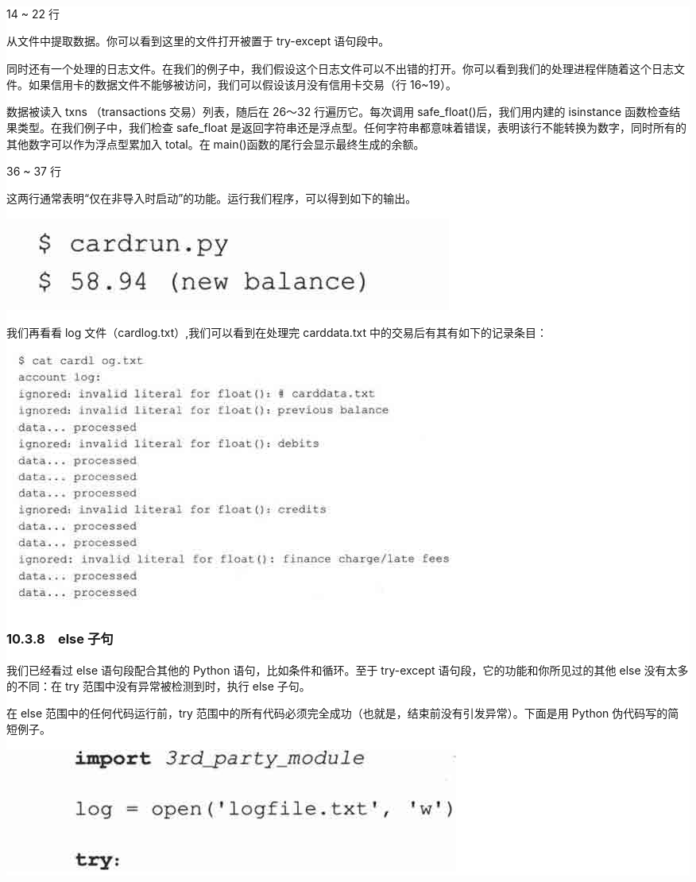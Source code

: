 14 ~ 22 行

从文件中提取数据。你可以看到这里的文件打开被置于 try-except 语句段中。

同时还有一个处理的日志文件。在我们的例子中，我们假设这个日志文件可以不出错的打开。你可以看到我们的处理进程伴随着这个日志文件。如果信用卡的数据文件不能够被访问，我们可以假设该月没有信用卡交易（行 16~19）。

数据被读入 txns （transactions 交易）列表，随后在 26〜32 行遍历它。每次调用 safe_float()后，我们用内建的 isinstance 函数检查结果类型。在我们例子中，我们检查 safe_float 是返回字符串还是浮点型。任何字符串都意味着错误，表明该行不能转换为数字，同时所有的其他数字可以作为浮点型累加入 total。在 main()函数的尾行会显示最终生成的余额。

36 ~ 37 行

这两行通常表明“仅在非导入时启动”的功能。运行我们程序，可以得到如下的输出。

![](img/00565.jpg)

我们再看看 log 文件（cardlog.txt）,我们可以看到在处理完 carddata.txt 中的交易后有其有如下的记录条目：

![](img/00570.jpg)

### 10.3.8　else 子句

我们已经看过 else 语句段配合其他的 Python 语句，比如条件和循环。至于 try-except 语句段，它的功能和你所见过的其他 else 没有太多的不同：在 try 范围中没有异常被检测到时，执行 else 子句。

在 else 范围中的任何代码运行前，try 范围中的所有代码必须完全成功（也就是，结束前没有引发异常）。下面是用 Python 伪代码写的简短例子。

![](img/00576.jpg)
